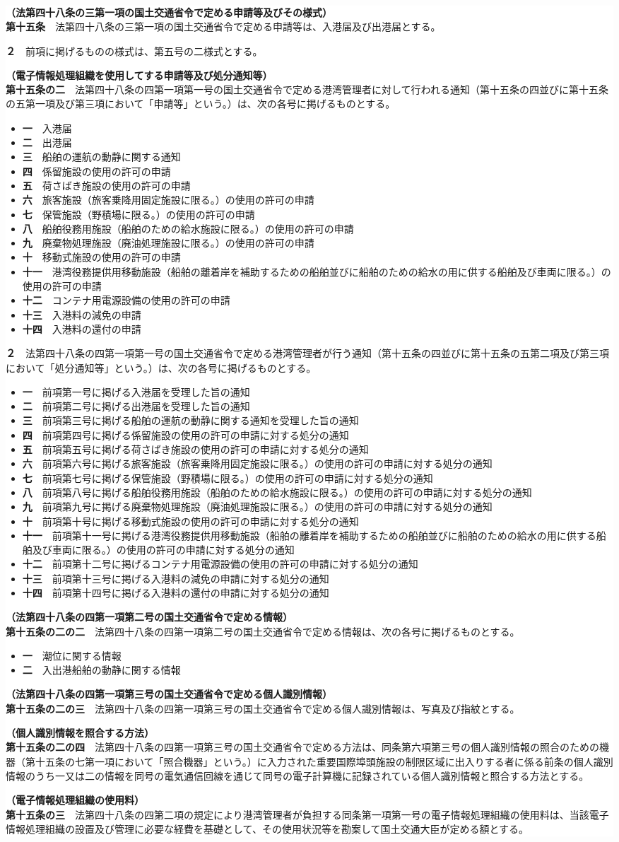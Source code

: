 **（法第四十八条の三第一項の国土交通省令で定める申請等及びその様式）**  
**第十五条**　法第四十八条の三第一項の国土交通省令で定める申請等は、入港届及び出港届とする。  
  
**２**　前項に掲げるものの様式は、第五号の二様式とする。  
  
**（電子情報処理組織を使用してする申請等及び処分通知等）**  
**第十五条の二**　法第四十八条の四第一項第一号の国土交通省令で定める港湾管理者に対して行われる通知（第十五条の四並びに第十五条の五第一項及び第三項において「申請等」という。）は、次の各号に掲げるものとする。  
* **一**　入港届  
* **二**　出港届  
* **三**　船舶の運航の動静に関する通知  
* **四**　係留施設の使用の許可の申請  
* **五**　荷さばき施設の使用の許可の申請  
* **六**　旅客施設（旅客乗降用固定施設に限る。）の使用の許可の申請  
* **七**　保管施設（野積場に限る。）の使用の許可の申請  
* **八**　船舶役務用施設（船舶のための給水施設に限る。）の使用の許可の申請  
* **九**　廃棄物処理施設（廃油処理施設に限る。）の使用の許可の申請  
* **十**　移動式施設の使用の許可の申請  
* **十一**　港湾役務提供用移動施設（船舶の離着岸を補助するための船舶並びに船舶のための給水の用に供する船舶及び車両に限る。）の使用の許可の申請  
* **十二**　コンテナ用電源設備の使用の許可の申請  
* **十三**　入港料の減免の申請  
* **十四**　入港料の還付の申請  
  
**２**　法第四十八条の四第一項第一号の国土交通省令で定める港湾管理者が行う通知（第十五条の四並びに第十五条の五第二項及び第三項において「処分通知等」という。）は、次の各号に掲げるものとする。  
* **一**　前項第一号に掲げる入港届を受理した旨の通知  
* **二**　前項第二号に掲げる出港届を受理した旨の通知  
* **三**　前項第三号に掲げる船舶の運航の動静に関する通知を受理した旨の通知  
* **四**　前項第四号に掲げる係留施設の使用の許可の申請に対する処分の通知  
* **五**　前項第五号に掲げる荷さばき施設の使用の許可の申請に対する処分の通知  
* **六**　前項第六号に掲げる旅客施設（旅客乗降用固定施設に限る。）の使用の許可の申請に対する処分の通知  
* **七**　前項第七号に掲げる保管施設（野積場に限る。）の使用の許可の申請に対する処分の通知  
* **八**　前項第八号に掲げる船舶役務用施設（船舶のための給水施設に限る。）の使用の許可の申請に対する処分の通知  
* **九**　前項第九号に掲げる廃棄物処理施設（廃油処理施設に限る。）の使用の許可の申請に対する処分の通知  
* **十**　前項第十号に掲げる移動式施設の使用の許可の申請に対する処分の通知  
* **十一**　前項第十一号に掲げる港湾役務提供用移動施設（船舶の離着岸を補助するための船舶並びに船舶のための給水の用に供する船舶及び車両に限る。）の使用の許可の申請に対する処分の通知  
* **十二**　前項第十二号に掲げるコンテナ用電源設備の使用の許可の申請に対する処分の通知  
* **十三**　前項第十三号に掲げる入港料の減免の申請に対する処分の通知  
* **十四**　前項第十四号に掲げる入港料の還付の申請に対する処分の通知  
  
**（法第四十八条の四第一項第二号の国土交通省令で定める情報）**  
**第十五条の二の二**　法第四十八条の四第一項第二号の国土交通省令で定める情報は、次の各号に掲げるものとする。  
* **一**　潮位に関する情報  
* **二**　入出港船舶の動静に関する情報  
  
**（法第四十八条の四第一項第三号の国土交通省令で定める個人識別情報）**  
**第十五条の二の三**　法第四十八条の四第一項第三号の国土交通省令で定める個人識別情報は、写真及び指紋とする。  
  
**（個人識別情報を照合する方法）**  
**第十五条の二の四**　法第四十八条の四第一項第三号の国土交通省令で定める方法は、同条第六項第三号の個人識別情報の照合のための機器（第十五条の七第一項において「照合機器」という。）に入力された重要国際埠頭施設の制限区域に出入りする者に係る前条の個人識別情報のうち一又は二の情報を同号の電気通信回線を通じて同号の電子計算機に記録されている個人識別情報と照合する方法とする。  
  
**（電子情報処理組織の使用料）**  
**第十五条の三**　法第四十八条の四第二項の規定により港湾管理者が負担する同条第一項第一号の電子情報処理組織の使用料は、当該電子情報処理組織の設置及び管理に必要な経費を基礎として、その使用状況等を勘案して国土交通大臣が定める額とする。  
  